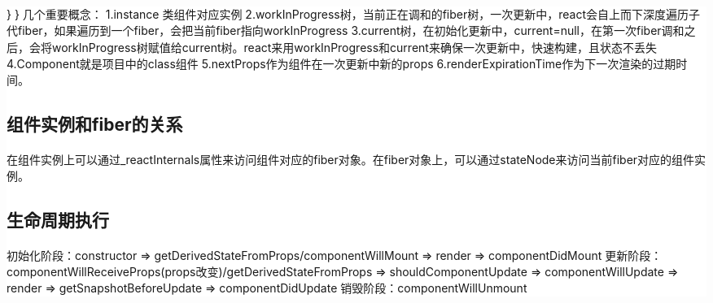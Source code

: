   }
}
几个重要概念：
1.instance 类组件对应实例
2.workInProgress树，当前正在调和的fiber树，一次更新中，react会自上而下深度遍历子代fiber，如果遍历到一个fiber，会把当前fiber指向workInProgress
3.current树，在初始化更新中，current=null，在第一次fiber调和之后，会将workInProgress树赋值给current树。react来用workInProgress和current来确保一次更新中，快速构建，且状态不丢失
4.Component就是项目中的class组件
5.nextProps作为组件在一次更新中新的props
6.renderExpirationTime作为下一次渲染的过期时间。
## 组件实例和fiber的关系
在组件实例上可以通过_reactInternals属性来访问组件对应的fiber对象。在fiber对象上，可以通过stateNode来访问当前fiber对应的组件实例。
## 生命周期执行
初始化阶段：constructor => getDerivedStateFromProps/componentWillMount => render => componentDidMount
更新阶段：componentWillReceiveProps(props改变)/getDerivedStateFromProps => shouldComponentUpdate => componentWillUpdate => render => getSnapshotBeforeUpdate => componentDidUpdate
销毁阶段：componentWillUnmount
